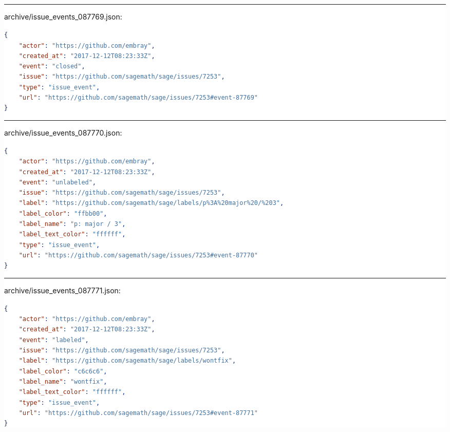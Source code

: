 

---

archive/issue_events_087769.json:
```json
{
    "actor": "https://github.com/embray",
    "created_at": "2017-12-12T08:23:33Z",
    "event": "closed",
    "issue": "https://github.com/sagemath/sage/issues/7253",
    "type": "issue_event",
    "url": "https://github.com/sagemath/sage/issues/7253#event-87769"
}
```



---

archive/issue_events_087770.json:
```json
{
    "actor": "https://github.com/embray",
    "created_at": "2017-12-12T08:23:33Z",
    "event": "unlabeled",
    "issue": "https://github.com/sagemath/sage/issues/7253",
    "label": "https://github.com/sagemath/sage/labels/p%3A%20major%20/%203",
    "label_color": "ffbb00",
    "label_name": "p: major / 3",
    "label_text_color": "ffffff",
    "type": "issue_event",
    "url": "https://github.com/sagemath/sage/issues/7253#event-87770"
}
```



---

archive/issue_events_087771.json:
```json
{
    "actor": "https://github.com/embray",
    "created_at": "2017-12-12T08:23:33Z",
    "event": "labeled",
    "issue": "https://github.com/sagemath/sage/issues/7253",
    "label": "https://github.com/sagemath/sage/labels/wontfix",
    "label_color": "c6c6c6",
    "label_name": "wontfix",
    "label_text_color": "ffffff",
    "type": "issue_event",
    "url": "https://github.com/sagemath/sage/issues/7253#event-87771"
}
```
